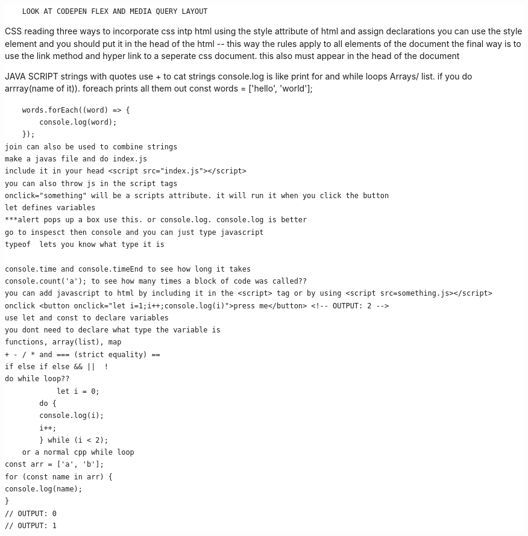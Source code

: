         LOOK AT CODEPEN FLEX AND MEDIA QUERY LAYOUT

CSS reading
    three ways to incorporate css intp html
        using the style attribute of html and assign declarations 
        you can use the style element and you should put it in the head of the html -- this way the rules apply to all elements of the document 
        the final way is to use the link method and hyper link to a seperate css document. this also must appear in the head of the document 

JAVA SCRIPT
    strings with quotes
    use + to cat strings
    console.log is like print
    for and while loops
    Arrays/ list. if you do arrray(name of it)). foreach prints all them out
        const words = ['hello', 'world'];

        words.forEach((word) => {
            console.log(word);
        });
    join can also be used to combine strings 
    make a javas file and do index.js
    include it in your head <script src="index.js"></script>
    you can also throw js in the script tags
    onclick="something" will be a scripts attribute. it will run it when you click the button
    let defines variables
    ***alert pops up a box use this. or console.log. console.log is better 
    go to inspesct then console and you can just type javascript
    typeof  lets you know what type it is 

    console.time and console.timeEnd to see how long it takes 
    console.count('a'); to see how many times a block of code was called??
    you can add javascript to html by including it in the <script> tag or by using <script src=something.js></script>
    onclick <button onclick="let i=1;i++;console.log(i)">press me</button> <!-- OUTPUT: 2 -->
    use let and const to declare variables 
    you dont need to declare what type the variable is 
    functions, array(list), map 
    + - / * and === (strict equality) == 
    if else if else && ||  !
    do while loop??
                let i = 0;
            do {
            console.log(i);
            i++;
            } while (i < 2);
        or a normal cpp while loop
    const arr = ['a', 'b'];
    for (const name in arr) {
    console.log(name);
    }
    // OUTPUT: 0
    // OUTPUT: 1  
